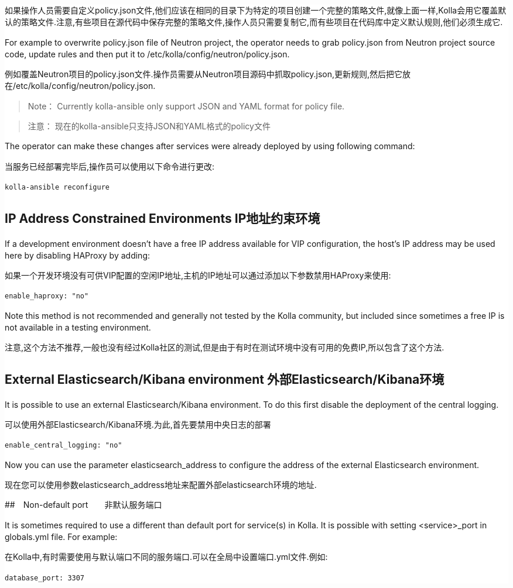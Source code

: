 如果操作人员需要自定义policy.json文件,他们应该在相同的目录下为特定的项目创建一个完整的策略文件,就像上面一样,Kolla会用它覆盖默认的策略文件.注意,有些项目在源代码中保存完整的策略文件,操作人员只需要复制它,而有些项目在代码库中定义默认规则,他们必须生成它.

For example to overwrite policy.json file of Neutron project, the operator needs to grab policy.json from Neutron project source code, update rules and then put it to /etc/kolla/config/neutron/policy.json.

例如覆盖Neutron项目的policy.json文件.操作员需要从Neutron项目源码中抓取policy.json,更新规则,然后把它放在/etc/kolla/config/neutron/policy.json.

> Note： Currently kolla-ansible only support JSON and YAML format for policy file.

> 注意： 现在的kolla-ansible只支持JSON和YAML格式的policy文件

The operator can make these changes after services were already deployed by using following command:

当服务已经部署完毕后,操作员可以使用以下命令进行更改:

    kolla-ansible reconfigure


## IP Address Constrained Environments IP地址约束环境

If a development environment doesn’t have a free IP address available for VIP configuration, the host’s IP address may be used here by disabling HAProxy by adding:

如果一个开发环境没有可供VIP配置的空闲IP地址,主机的IP地址可以通过添加以下参数禁用HAProxy来使用:

    enable_haproxy: "no"

Note this method is not recommended and generally not tested by the Kolla community, but included since sometimes a free IP is not available in a testing environment.

注意,这个方法不推荐,一般也没有经过Kolla社区的测试,但是由于有时在测试环境中没有可用的免费IP,所以包含了这个方法.

## External Elasticsearch/Kibana environment 外部Elasticsearch/Kibana环境

It is possible to use an external Elasticsearch/Kibana environment. To do this first disable the deployment of the central logging.

可以使用外部Elasticsearch/Kibana环境.为此,首先要禁用中央日志的部署

    enable_central_logging: "no"

Now you can use the parameter elasticsearch_address to configure the address of the external Elasticsearch environment.

现在您可以使用参数elasticsearch_address地址来配置外部elasticsearch环境的地址.

##　Non-default <service> port　　非默认服务端口

It is sometimes required to use a different than default port for service(s) in Kolla. It is possible with setting \<service\>_port in globals.yml file. For example:

在Kolla中,有时需要使用与默认端口不同的服务端口.可以在全局中设置<service>端口.yml文件.例如:

    database_port: 3307
